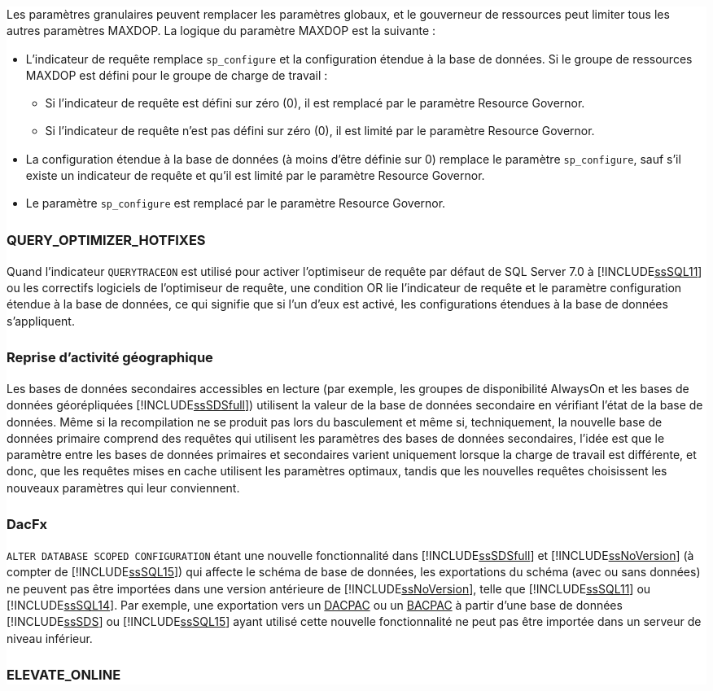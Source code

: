 Les paramètres granulaires peuvent remplacer les paramètres globaux, et le gouverneur de ressources peut limiter tous les autres paramètres MAXDOP. La logique du paramètre MAXDOP est la suivante :

- L’indicateur de requête remplace `sp_configure` et la configuration étendue à la base de données. Si le groupe de ressources MAXDOP est défini pour le groupe de charge de travail :

  - Si l’indicateur de requête est défini sur zéro (0), il est remplacé par le paramètre Resource Governor.

  - Si l’indicateur de requête n’est pas défini sur zéro (0), il est limité par le paramètre Resource Governor.

- La configuration étendue à la base de données (à moins d’être définie sur 0) remplace le paramètre `sp_configure`, sauf s’il existe un indicateur de requête et qu’il est limité par le paramètre Resource Governor.

- Le paramètre `sp_configure` est remplacé par le paramètre Resource Governor.

### <a name="query_optimizer_hotfixes"></a>QUERY_OPTIMIZER_HOTFIXES

Quand l’indicateur `QUERYTRACEON` est utilisé pour activer l’optimiseur de requête par défaut de SQL Server 7.0 à [!INCLUDE[ssSQL11](../../includes/sssql11-md.md)] ou les correctifs logiciels de l’optimiseur de requête, une condition OR lie l’indicateur de requête et le paramètre configuration étendue à la base de données, ce qui signifie que si l’un d’eux est activé, les configurations étendues à la base de données s’appliquent.

### <a name="geo-dr"></a>Reprise d’activité géographique

Les bases de données secondaires accessibles en lecture (par exemple, les groupes de disponibilité AlwaysOn et les bases de données géorépliquées [!INCLUDE[ssSDSfull](../../includes/sssdsfull-md.md)]) utilisent la valeur de la base de données secondaire en vérifiant l’état de la base de données. Même si la recompilation ne se produit pas lors du basculement et même si, techniquement, la nouvelle base de données primaire comprend des requêtes qui utilisent les paramètres des bases de données secondaires, l’idée est que le paramètre entre les bases de données primaires et secondaires varient uniquement lorsque la charge de travail est différente, et donc, que les requêtes mises en cache utilisent les paramètres optimaux, tandis que les nouvelles requêtes choisissent les nouveaux paramètres qui leur conviennent.

### <a name="dacfx"></a>DacFx

`ALTER DATABASE SCOPED CONFIGURATION` étant une nouvelle fonctionnalité dans [!INCLUDE[ssSDSfull](../../includes/sssdsfull-md.md)] et [!INCLUDE[ssNoVersion](../../includes/ssnoversion-md.md)] (à compter de [!INCLUDE[ssSQL15](../../includes/sssql15-md.md)]) qui affecte le schéma de base de données, les exportations du schéma (avec ou sans données) ne peuvent pas être importées dans une version antérieure de [!INCLUDE[ssNoVersion](../../includes/ssnoversion-md.md)], telle que [!INCLUDE[ssSQL11](../../includes/sssql11-md.md)] ou [!INCLUDE[ssSQL14](../../includes/sssql14-md.md)]. Par exemple, une exportation vers un [DACPAC](../../relational-databases/data-tier-applications/data-tier-applications.md) ou un [BACPAC](../../relational-databases/data-tier-applications/data-tier-applications.md#bacpac) à partir d’une base de données [!INCLUDE[ssSDS](../../includes/sssds-md.md)] ou [!INCLUDE[ssSQL15](../../includes/sssql15-md.md)] ayant utilisé cette nouvelle fonctionnalité ne peut pas être importée dans un serveur de niveau inférieur.

### <a name="elevate_online"></a>ELEVATE_ONLINE
